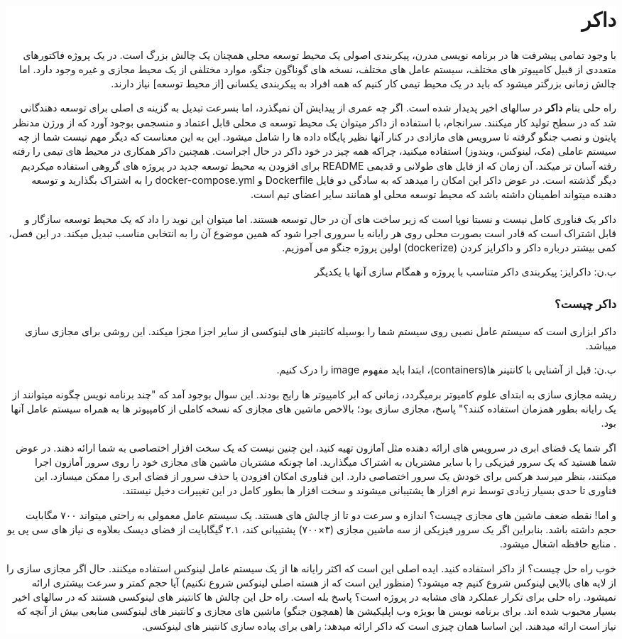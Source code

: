 <div dir="rtl">

# داکر

با وجود تمامی پیشرفت ها در برنامه نویسی مدرن، پیکربندی اصولی یک محیط توسعه محلی همچنان یک چالش بزرگ است. در یک پروژه فاکتورهای متعددی از قبیل کامپیوتر های مختلف، سیستم عامل های مختلف، نسخه های گوناگون جنگو، موارد مختلفی از یک محیط مجازی و غیره وجود دارد. اما چالش زمانی بزرگتر میشود که باید در یک محیط تیمی کار کنیم که همه افراد به پیکربندی یکسانی [از محیط توسعه] نیاز دارند.

راه حلی بنام **داکر** در سالهای اخیر پدیدار شده است. اگر چه عمری از پیدایش آن نمیگذرد، اما بسرعت تبدیل به گزینه ی اصلی برای توسعه دهندگانی شد که در سطح تولید کار میکنند. سرانجام، با استفاده از داکر میتوان یک محیط توسعه ی محلی قابل اعتماد و منسجمی بوجود آورد که از ورژن مدنظر پایتون و نصب جنگو گرفته تا سرویس های مازادی در کنار آنها نظیر پایگاه داده ها را شامل میشود. این به این معناست که دیگر مهم نیست شما از چه سیستم عاملی (مک، لینوکس، ویندوز) استفاده میکنید، چراکه همه چیز در خود داکر در حال اجراست. همچنین داکر همکاری در محیط های تیمی را رفته رفته آسان تر میکند. آن زمان که از فایل های طولانی و قدیمی README برای افزودن یه محیط توسعه جدید در پروژه های گروهی استفاده میکردیم دیگر گذشته است. در عوض داکر این امکان را میدهد که به سادگی دو فایل Dockerfile و docker-compose.yml را به اشتراک بگذارید و توسعه دهنده میتواند اطمینان داشته باشد که محیط توسعه محلی او همانند سایر اعضای تیم است.

داکر یک فناوری کامل نیست و نسبتا نوپا است که زیر ساخت های آن در حال توسعه هستند. اما میتوان این نوید را داد که یک محیط توسعه سازگار و قابل اشتراک است که قادر است بصورت محلی روی هر رایانه یا سروری اجرا شود که همین موضوع آن را به انتخابی مناسب تبدیل میکند. در این فصل، کمی بیشتر درباره داکر و داکرایز کردن (dockerize) اولین پروژه جنگو می آموزیم.

پ.ن: داکرایز: پیکربندی داکر متناسب با پروژه و همگام سازی آنها با یکدیگر

### داکر چیست؟

داکر ابزاری است که سیستم عامل نصبی روی سیستم شما را بوسیله کانتینر های لینوکسی از سایر اجزا مجزا میکند. این روشی برای مجازی سازی میباشد.

پ.ن: قبل از آشنایی با کانتینر ها(containers)، ابتدا باید مفهوم image را درک کنیم.

ریشه مجازی سازی به ابتدای علوم کامیوتر برمیگردد، زمانی که ابر کامپیوتر ها رایج بودند. این سوال بوجود آمد که "چند برنامه نویس چگونه میتوانند از یک رایانه بطور همزمان استفاده کنند؟" پاسخ، مجازی سازی بود؛ بالاخص ماشین های مجازی که نسخه کاملی از کامپیوتر ها به همراه سیستم عامل آنها بود.

اگر شما یک فضای ابری در سرویس های ارائه دهنده مثل آمازون تهیه کنید، این چنین نیست که یک سخت افزار اختصاصی به شما ارائه دهند. در عوض شما هستید که یک سرور فیزیکی را با سایر مشتریان به اشتراک میگذارید. اما چونکه مشتریان ماشین های مجازی خود را روی سرور آمازون اجرا میکنند، بنظر میرسد هرکس برای خودش یک سرور اختصاصی دارد. این فناوری امکان افزودن یا حذف سرور از فضای ابری را ممکن میسازد. این فناوری تا حدی بسیار زیادی توسط نرم افزار ها پشتیبانی میشوند و سخت افزار ها بطور کامل در این تغییرات دخیل نیستند.

و اما! نقطه ضعف ماشین های مجازی چیست؟ اندازه و سرعت دو تا از چالش های هستند. یک سیستم عامل معمولی به راحتی میتواند ۷۰۰ مگابایت حجم داشته باشد. بنابراین اگر یک سرور فیزیکی از سه ماشین مجازی (۳×۷۰۰) پشتیبانی کند، ۲.۱ گیگابایت از فضای دیسک بعلاوه ی نیاز های سی پی یو . منابع حافظه اشغال میشود.

خوب راه حل چیست؟ از داکر استفاده کنید. ایده اصلی این است که اکثر رایانه ها از یک سیستم عامل لینوکس استفاده میکنند. حال اگر مجازی سازی را از لایه های بالایی لینوکس شروع کنیم چه میشود؟ (منظور این است که از هسته اصلی لینوکس شروع نکنیم) آیا حجم کمتر و سرعت بیشتری ارائه نمیشود. راه حلی برای تکرار عملکرد های مشابه در پروژه است؟ پاسخ بله است. راه حل این چالش ها کانتینر های لینوکسی هستند که در سالهای اخیر بسیار محبوب شده اند. برای برنامه نویس ها بویژه وب اپلیکیشن ها (همچون جنگو) ماشین های مجازی و کانتینر های لینوکسی منابعی بیش از آنچه که نیاز است ارائه میدهند. این اساسا همان چیزی است که داکر ارائه میدهد: راهی برای پیاده سازی کانتینر های لینوکسی.
